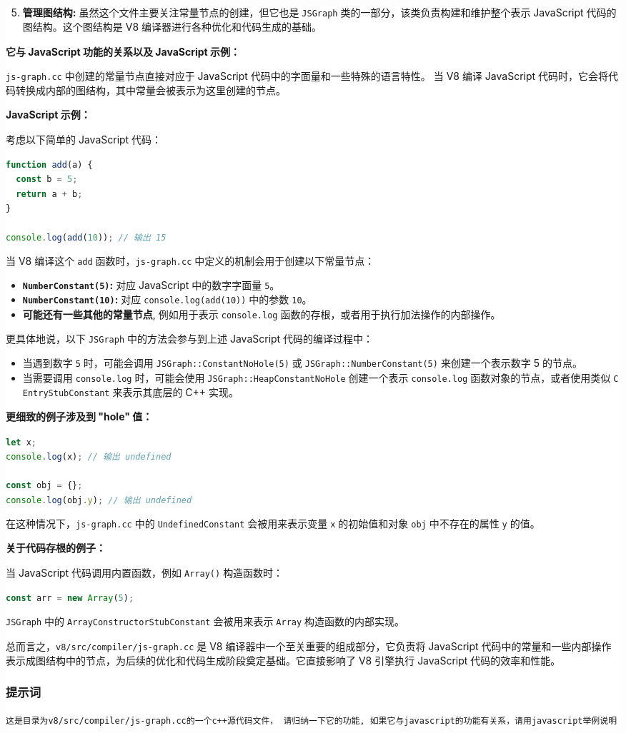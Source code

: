 5. **管理图结构:** 虽然这个文件主要关注常量节点的创建，但它也是 `JSGraph` 类的一部分，该类负责构建和维护整个表示 JavaScript 代码的图结构。这个图结构是 V8 编译器进行各种优化和代码生成的基础。

**它与 JavaScript 功能的关系以及 JavaScript 示例：**

`js-graph.cc` 中创建的常量节点直接对应于 JavaScript 代码中的字面量和一些特殊的语言特性。  当 V8 编译 JavaScript 代码时，它会将代码转换成内部的图结构，其中常量会被表示为这里创建的节点。

**JavaScript 示例：**

考虑以下简单的 JavaScript 代码：

```javascript
function add(a) {
  const b = 5;
  return a + b;
}

console.log(add(10)); // 输出 15
```

当 V8 编译这个 `add` 函数时，`js-graph.cc` 中定义的机制会用于创建以下常量节点：

* **`NumberConstant(5)`:**  对应 JavaScript 中的数字字面量 `5`。
* **`NumberConstant(10)`:** 对应 `console.log(add(10))` 中的参数 `10`。
* **可能还有一些其他的常量节点**, 例如用于表示 `console.log` 函数的存根，或者用于执行加法操作的内部操作。

更具体地说，以下 `JSGraph` 中的方法会参与到上述 JavaScript 代码的编译过程中：

* 当遇到数字 `5` 时，可能会调用 `JSGraph::ConstantNoHole(5)` 或 `JSGraph::NumberConstant(5)` 来创建一个表示数字 5 的节点。
* 当需要调用 `console.log` 时，可能会使用 `JSGraph::HeapConstantNoHole` 创建一个表示 `console.log` 函数对象的节点，或者使用类似 `CEntryStubConstant` 来表示其底层的 C++ 实现。

**更细致的例子涉及到 "hole" 值：**

```javascript
let x;
console.log(x); // 输出 undefined

const obj = {};
console.log(obj.y); // 输出 undefined
```

在这种情况下，`js-graph.cc` 中的 `UndefinedConstant`  会被用来表示变量 `x` 的初始值和对象 `obj` 中不存在的属性 `y` 的值。

**关于代码存根的例子：**

当 JavaScript 代码调用内置函数，例如 `Array()` 构造函数时：

```javascript
const arr = new Array(5);
```

`JSGraph` 中的 `ArrayConstructorStubConstant` 会被用来表示 `Array` 构造函数的内部实现。

总而言之，`v8/src/compiler/js-graph.cc` 是 V8 编译器中一个至关重要的组成部分，它负责将 JavaScript 代码中的常量和一些内部操作表示成图结构中的节点，为后续的优化和代码生成阶段奠定基础。它直接影响了 V8 引擎执行 JavaScript 代码的效率和性能。

### 提示词
```
这是目录为v8/src/compiler/js-graph.cc的一个c++源代码文件， 请归纳一下它的功能, 如果它与javascript的功能有关系，请用javascript举例说明
```
